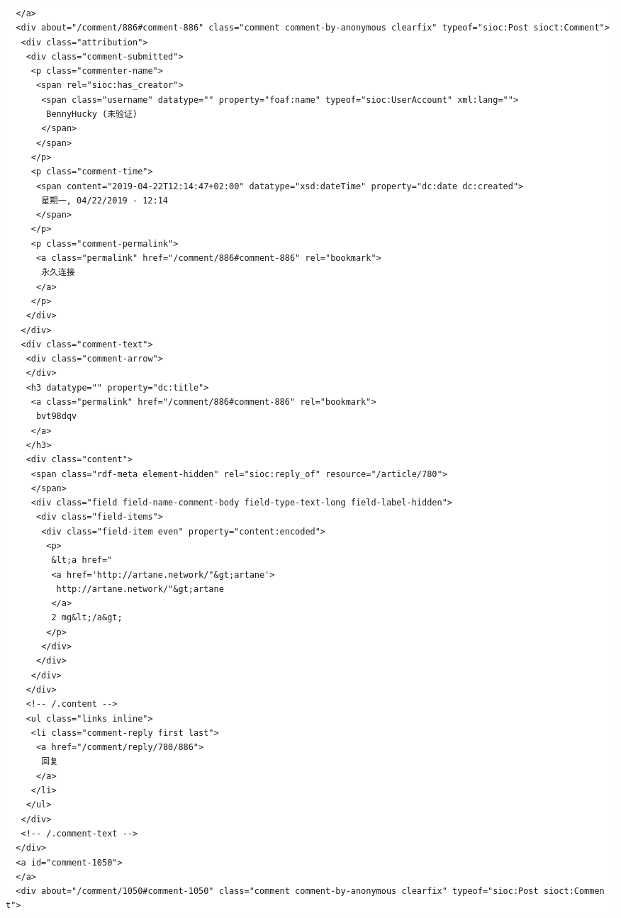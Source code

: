       </a>
      <div about="/comment/886#comment-886" class="comment comment-by-anonymous clearfix" typeof="sioc:Post sioct:Comment">
       <div class="attribution">
        <div class="comment-submitted">
         <p class="commenter-name">
          <span rel="sioc:has_creator">
           <span class="username" datatype="" property="foaf:name" typeof="sioc:UserAccount" xml:lang="">
            BennyHucky (未验证)
           </span>
          </span>
         </p>
         <p class="comment-time">
          <span content="2019-04-22T12:14:47+02:00" datatype="xsd:dateTime" property="dc:date dc:created">
           星期一, 04/22/2019 - 12:14
          </span>
         </p>
         <p class="comment-permalink">
          <a class="permalink" href="/comment/886#comment-886" rel="bookmark">
           永久连接
          </a>
         </p>
        </div>
       </div>
       <div class="comment-text">
        <div class="comment-arrow">
        </div>
        <h3 datatype="" property="dc:title">
         <a class="permalink" href="/comment/886#comment-886" rel="bookmark">
          bvt98dqv
         </a>
        </h3>
        <div class="content">
         <span class="rdf-meta element-hidden" rel="sioc:reply_of" resource="/article/780">
         </span>
         <div class="field field-name-comment-body field-type-text-long field-label-hidden">
          <div class="field-items">
           <div class="field-item even" property="content:encoded">
            <p>
             &lt;a href="
             <a href='http://artane.network/"&gt;artane'>
              http://artane.network/"&gt;artane
             </a>
             2 mg&lt;/a&gt;
            </p>
           </div>
          </div>
         </div>
        </div>
        <!-- /.content -->
        <ul class="links inline">
         <li class="comment-reply first last">
          <a href="/comment/reply/780/886">
           回复
          </a>
         </li>
        </ul>
       </div>
       <!-- /.comment-text -->
      </div>
      <a id="comment-1050">
      </a>
      <div about="/comment/1050#comment-1050" class="comment comment-by-anonymous clearfix" typeof="sioc:Post sioct:Comment">